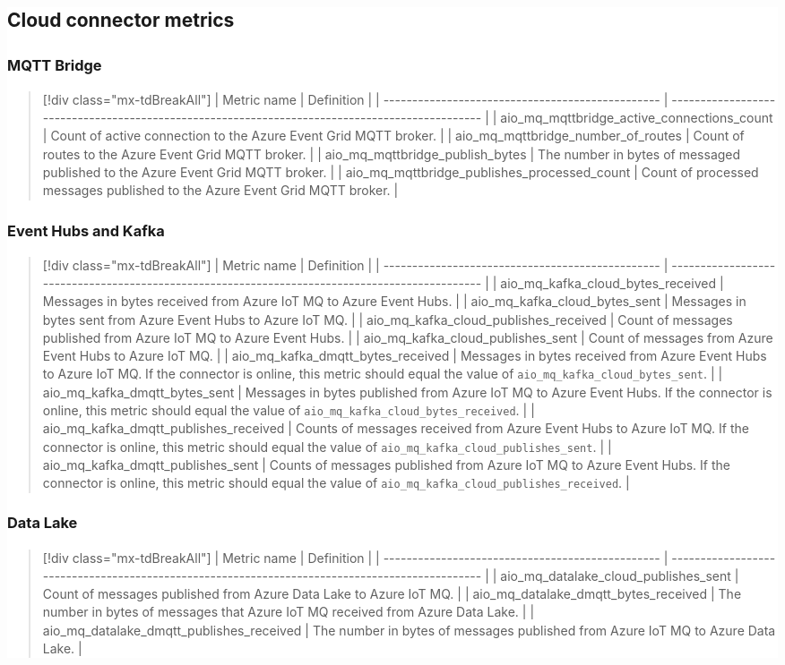 ## Cloud connector metrics

### MQTT Bridge

> [!div class="mx-tdBreakAll"]
> | Metric name                                      | Definition                                                                                     | 
> | ------------------------------------------------ | ---------------------------------------------------------------------------------------------- |
> | aio_mq_mqttbridge_active_connections_count       | Count of active connection to the Azure Event Grid MQTT broker. |
> | aio_mq_mqttbridge_number_of_routes               | Count of routes to the Azure Event Grid MQTT broker. |
> | aio_mq_mqttbridge_publish_bytes                  | The number in bytes of messaged published to the Azure Event Grid MQTT broker. |
> | aio_mq_mqttbridge_publishes_processed_count      | Count of processed messages published to the Azure Event Grid MQTT broker. |


### Event Hubs and Kafka

> [!div class="mx-tdBreakAll"]
> | Metric name                                      | Definition                                                                                     | 
> | ------------------------------------------------ | ---------------------------------------------------------------------------------------------- |
> | aio_mq_kafka_cloud_bytes_received                | Messages in bytes received from Azure IoT MQ to Azure Event Hubs. |
> | aio_mq_kafka_cloud_bytes_sent                    | Messages in bytes sent from Azure Event Hubs to Azure IoT MQ. |
> | aio_mq_kafka_cloud_publishes_received            | Count of messages published from Azure IoT MQ to Azure Event Hubs. |
> | aio_mq_kafka_cloud_publishes_sent                | Count of messages from Azure Event Hubs to Azure IoT MQ. |
> | aio_mq_kafka_dmqtt_bytes_received                | Messages in bytes received from Azure Event Hubs to Azure IoT MQ. If the connector is online, this metric should equal the value of `aio_mq_kafka_cloud_bytes_sent`. |
> | aio_mq_kafka_dmqtt_bytes_sent                    | Messages in bytes published from Azure IoT MQ to Azure Event Hubs. If the connector is online, this metric should equal the value of `aio_mq_kafka_cloud_bytes_received`. |
> | aio_mq_kafka_dmqtt_publishes_received            | Counts of messages received from Azure Event Hubs to Azure IoT MQ. If the connector is online, this metric should equal the value of `aio_mq_kafka_cloud_publishes_sent`. |
> | aio_mq_kafka_dmqtt_publishes_sent                | Counts of messages published from Azure IoT MQ to Azure Event Hubs. If the connector is online, this metric should equal the value of `aio_mq_kafka_cloud_publishes_received`. |

### Data Lake

> [!div class="mx-tdBreakAll"]
> | Metric name                                      | Definition                                                                                     | 
> | ------------------------------------------------ | ---------------------------------------------------------------------------------------------- |
> | aio_mq_datalake_cloud_publishes_sent             | Count of messages published from Azure Data Lake to Azure IoT MQ. |
> | aio_mq_datalake_dmqtt_bytes_received             | The number in bytes of messages that Azure IoT MQ received from Azure Data Lake. |
> | aio_mq_datalake_dmqtt_publishes_received         | The number in bytes of messages published from Azure IoT MQ to Azure Data Lake. |
